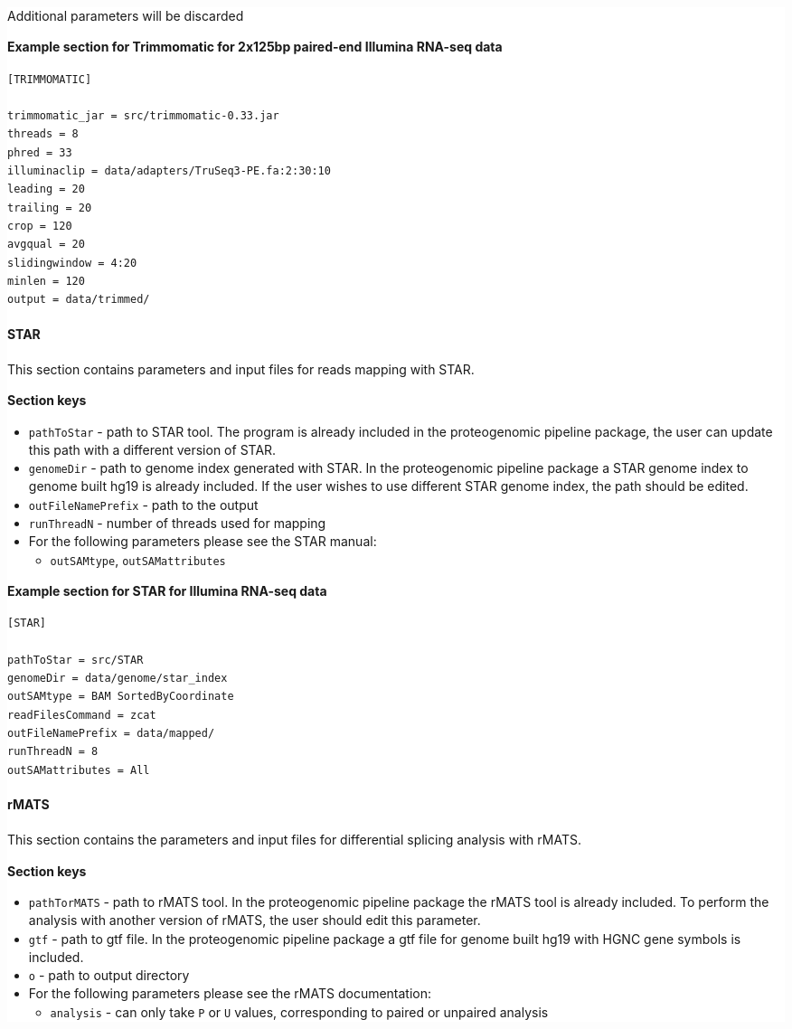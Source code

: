 Additional parameters will be discarded

**Example section for Trimmomatic for 2x125bp paired-end Illumina RNA-seq data**

	[TRIMMOMATIC]

	trimmomatic_jar = src/trimmomatic-0.33.jar
	threads = 8
	phred = 33
	illuminaclip = data/adapters/TruSeq3-PE.fa:2:30:10
	leading = 20
	trailing = 20
	crop = 120
	avgqual = 20
	slidingwindow = 4:20
	minlen = 120
	output = data/trimmed/

#### STAR ####
This section contains parameters and input files for reads mapping with STAR.

**Section keys**

* `pathToStar` - path to STAR tool. The program is already included in the proteogenomic pipeline package, the user can update this path with a different version of STAR.
* `genomeDir` - path to genome index generated with STAR. In the proteogenomic pipeline package a STAR genome index to genome built hg19 is already included. If the user wishes to use different STAR genome index, the path should be edited.
* `outFileNamePrefix` - path to the output
* `runThreadN` - number of threads used for mapping
* For the following parameters please see the STAR manual:
	* `outSAMtype`, `outSAMattributes`

**Example section for STAR for Illumina RNA-seq data**

	[STAR]

	pathToStar = src/STAR
	genomeDir = data/genome/star_index
	outSAMtype = BAM SortedByCoordinate
	readFilesCommand = zcat
	outFileNamePrefix = data/mapped/
	runThreadN = 8
	outSAMattributes = All

#### rMATS ####
This section contains the parameters and input files for differential splicing analysis with rMATS.

**Section keys**

* `pathTorMATS` - path to rMATS tool. In the proteogenomic pipeline package the rMATS tool is already included. To perform the analysis with another version of rMATS, the user should edit this parameter.
* `gtf` - path to gtf file. In the proteogenomic pipeline package a gtf file for genome built hg19 with HGNC gene symbols is included.
* `o` - path to output directory
* For the following parameters please see the rMATS documentation:
	* `analysis` - can only take `P` or `U` values, corresponding to paired or unpaired analysis

